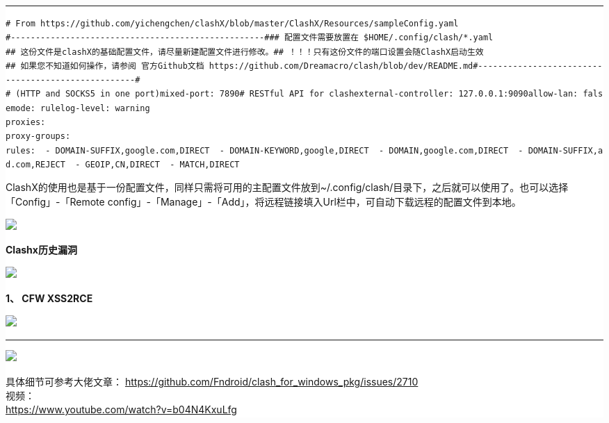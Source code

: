   *   *   *   *   *   *   *   *   *   *   *   *   *   *   *   *   *   *   *   *   *   *   *   *   *   *   *   *   *   *   * 

    
    
    # From https://github.com/yichengchen/clashX/blob/master/ClashX/Resources/sampleConfig.yaml  
    #---------------------------------------------------### 配置文件需要放置在 $HOME/.config/clash/*.yaml  
    ## 这份文件是clashX的基础配置文件，请尽量新建配置文件进行修改。## ！！！只有这份文件的端口设置会随ClashX启动生效  
    ## 如果您不知道如何操作，请参阅 官方Github文档 https://github.com/Dreamacro/clash/blob/dev/README.md#---------------------------------------------------#  
    # (HTTP and SOCKS5 in one port)mixed-port: 7890# RESTful API for clashexternal-controller: 127.0.0.1:9090allow-lan: falsemode: rulelog-level: warning  
    proxies:  
    proxy-groups:  
    rules:  - DOMAIN-SUFFIX,google.com,DIRECT  - DOMAIN-KEYWORD,google,DIRECT  - DOMAIN,google.com,DIRECT  - DOMAIN-SUFFIX,ad.com,REJECT  - GEOIP,CN,DIRECT  - MATCH,DIRECT  
    

ClashX的使用也是基于一份配置文件，同样只需将可用的主配置文件放到~/.config/clash/目录下，之后就可以使用了。也可以选择「Config」-「Remote
config」-「Manage」-「Add」，将远程链接填入Url栏中，可自动下载远程的配置文件到本地。

![](https://gitee.com/fuli009/images/raw/master/public/20230629175641.png)

  

  

  

 **Clashx历史漏洞**

  
  
  
![](https://gitee.com/fuli009/images/raw/master/public/20230629175629.png)  

  

 **1、 CFW XSS2RCE**

![](https://gitee.com/fuli009/images/raw/master/public/20230629175643.png)

 ****

![](https://gitee.com/fuli009/images/raw/master/public/20230629175644.png)

具体细节可参考大佬文章： https://github.com/Fndroid/clash_for_windows_pkg/issues/2710  
视频：  
https://www.youtube.com/watch?v=b04N4KxuLfg
